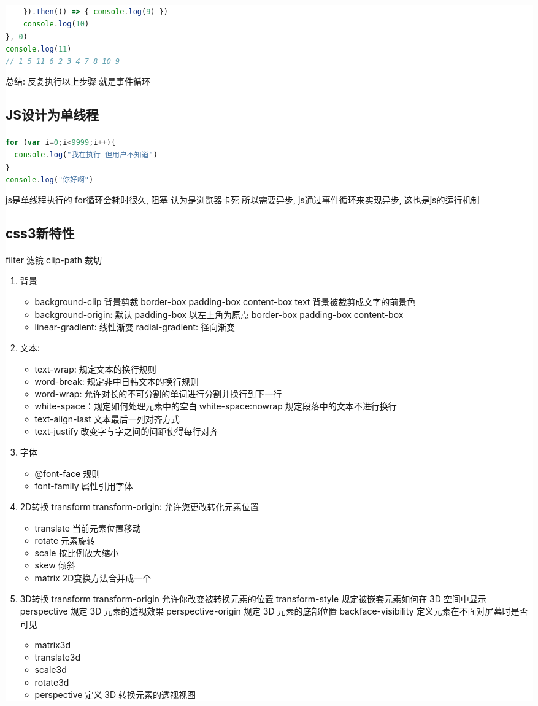 ```js
	}).then(() => { console.log(9) }) 
	console.log(10)
}, 0)
console.log(11)
// 1 5 11 6 2 3 4 7 8 10 9
```
总结: 反复执行以上步骤 就是事件循环
## JS设计为单线程
```js
for (var i=0;i<9999;i++){
  console.log("我在执行 但用户不知道")
}
console.log("你好啊")
```
js是单线程执行的
for循环会耗时很久, 阻塞 认为是浏览器卡死
所以需要异步, js通过事件循环来实现异步, 这也是js的运行机制

## css3新特性
filter 滤镜
clip-path  裁切	
1. 背景
	- background-clip 背景剪裁
		border-box
		padding-box
		content-box
		text 背景被裁剪成文字的前景色
	- background-origin: 
		默认 padding-box 以左上角为原点
		border-box padding-box content-box
	- linear-gradient: 线性渐变 radial-gradient: 径向渐变
2. 文本:
	- text-wrap: 规定文本的换行规则
	- word-break: 规定非中日韩文本的换行规则
	- word-wrap: 允许对长的不可分割的单词进行分割并换行到下一行
	- white-space：规定如何处理元素中的空白 white-space:nowrap 规定段落中的文本不进行换行
	- text-align-last 文本最后一列对齐方式
	- text-justify 改变字与字之间的间距使得每行对齐
3. 字体
	- @font-face 规则   
	- font-family 属性引用字体
4. 2D转换
	transform transform-origin: 允许您更改转化元素位置
	- translate 当前元素位置移动
	- rotate 元素旋转
	- scale 按比例放大缩小
	- skew 倾斜
	- matrix 2D变换方法合并成一个
	 
5. 3D转换	
	transform 
	transform-origin 允许你改变被转换元素的位置
	transform-style 规定被嵌套元素如何在 3D 空间中显示
	perspective 规定 3D 元素的透视效果
	perspective-origin 规定 3D 元素的底部位置
	backface-visibility 定义元素在不面对屏幕时是否可见
	- matrix3d
	- translate3d
	- scale3d
	- rotate3d
	- perspective 定义 3D 转换元素的透视视图
